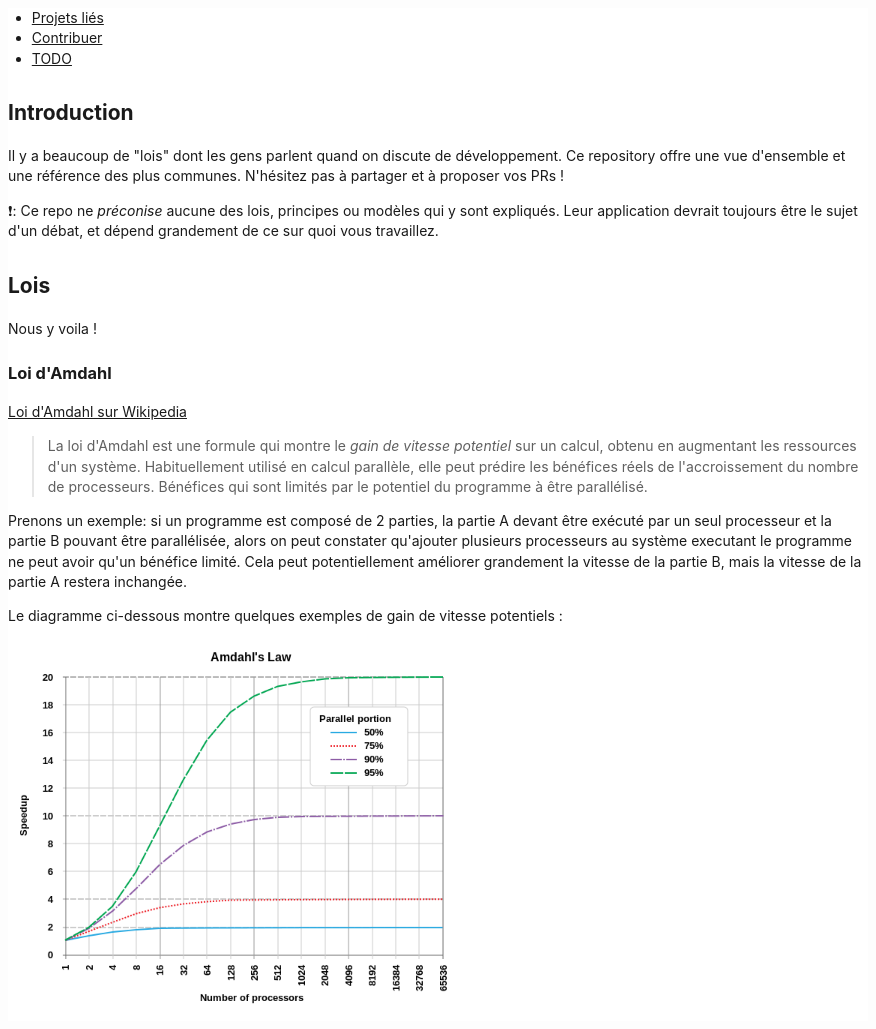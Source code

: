 - [Projets liés](#projets-lies)
- [Contribuer](#contribuer)
- [TODO](#todo)



## Introduction

Il y a beaucoup de "lois" dont les gens parlent quand on discute de développement. Ce repository offre une vue d'ensemble et une référence des plus communes. N'hésitez pas à partager et à proposer vos PRs !

❗: Ce repo ne *préconise* aucune des lois, principes ou modèles qui y sont expliqués. Leur application devrait toujours être le sujet d'un débat, et dépend grandement de ce sur quoi vous travaillez.

## Lois

Nous y voila !

### Loi d'Amdahl

[Loi d'Amdahl sur Wikipedia](https://fr.wikipedia.org/wiki/Loi_d%27Amdahl)

> La loi d'Amdahl est une formule qui montre le *gain de vitesse potentiel* sur un calcul, obtenu en augmentant les ressources d'un système. Habituellement utilisé en calcul parallèle, elle peut prédire les bénéfices réels de l'accroissement du nombre de processeurs. Bénéfices qui sont limités par le potentiel du programme à être parallélisé.

Prenons un exemple: si un programme est composé de 2 parties, la partie A devant être exécuté par un seul processeur et la partie B pouvant être parallélisée, alors on peut constater qu'ajouter plusieurs processeurs au système executant le programme ne peut avoir qu'un bénéfice limité. Cela peut potentiellement améliorer grandement la vitesse de la partie B, mais la vitesse de la partie A restera inchangée.

Le diagramme ci-dessous montre quelques exemples de gain de vitesse potentiels :

<img width="480px" alt="Diagram: Amdahl's Law" src="../images/amdahls_law.png">
